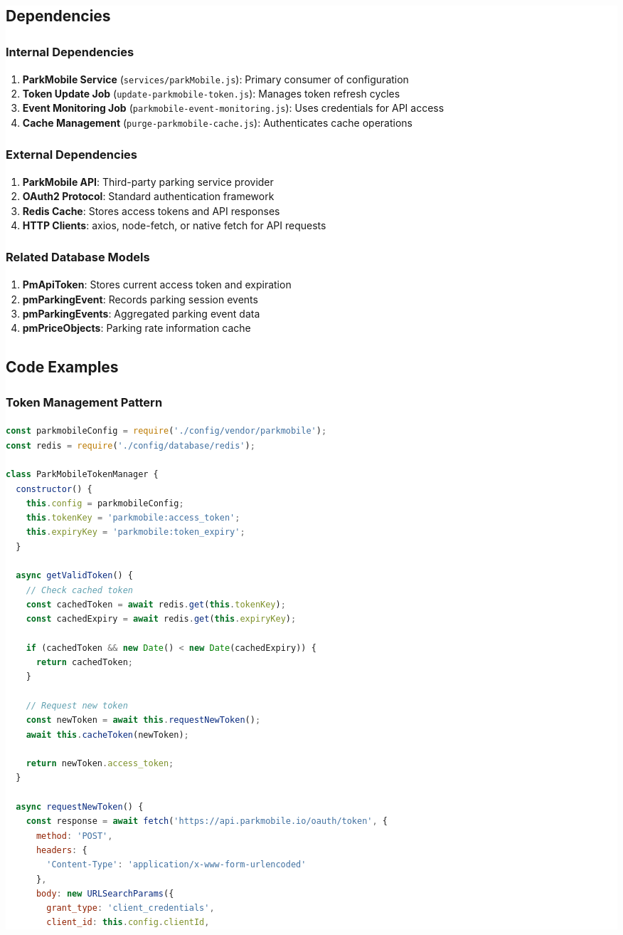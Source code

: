 ## Dependencies

### Internal Dependencies

1. **ParkMobile Service** (`services/parkMobile.js`): Primary consumer of configuration
2. **Token Update Job** (`update-parkmobile-token.js`): Manages token refresh cycles
3. **Event Monitoring Job** (`parkmobile-event-monitoring.js`): Uses credentials for API access
4. **Cache Management** (`purge-parkmobile-cache.js`): Authenticates cache operations

### External Dependencies

1. **ParkMobile API**: Third-party parking service provider
2. **OAuth2 Protocol**: Standard authentication framework
3. **Redis Cache**: Stores access tokens and API responses
4. **HTTP Clients**: axios, node-fetch, or native fetch for API requests

### Related Database Models

1. **PmApiToken**: Stores current access token and expiration
2. **pmParkingEvent**: Records parking session events
3. **pmParkingEvents**: Aggregated parking event data
4. **pmPriceObjects**: Parking rate information cache

## Code Examples

### Token Management Pattern

```javascript
const parkmobileConfig = require('./config/vendor/parkmobile');
const redis = require('./config/database/redis');

class ParkMobileTokenManager {
  constructor() {
    this.config = parkmobileConfig;
    this.tokenKey = 'parkmobile:access_token';
    this.expiryKey = 'parkmobile:token_expiry';
  }

  async getValidToken() {
    // Check cached token
    const cachedToken = await redis.get(this.tokenKey);
    const cachedExpiry = await redis.get(this.expiryKey);
    
    if (cachedToken && new Date() < new Date(cachedExpiry)) {
      return cachedToken;
    }
    
    // Request new token
    const newToken = await this.requestNewToken();
    await this.cacheToken(newToken);
    
    return newToken.access_token;
  }

  async requestNewToken() {
    const response = await fetch('https://api.parkmobile.io/oauth/token', {
      method: 'POST',
      headers: {
        'Content-Type': 'application/x-www-form-urlencoded'
      },
      body: new URLSearchParams({
        grant_type: 'client_credentials',
        client_id: this.config.clientId,
```
